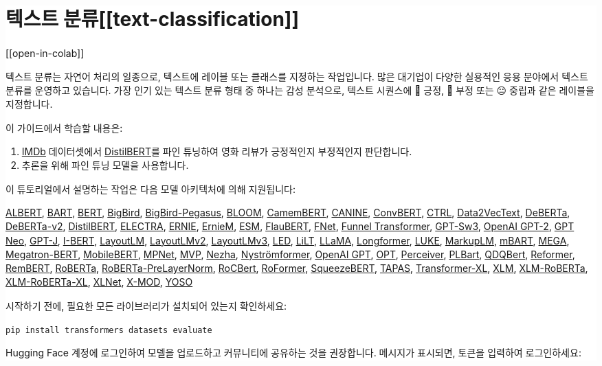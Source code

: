 

# 텍스트 분류[[text-classification]]

[[open-in-colab]]

<Youtube id="leNG9fN9FQU"/>

텍스트 분류는 자연어 처리의 일종으로, 텍스트에 레이블 또는 클래스를 지정하는 작업입니다. 많은 대기업이 다양한 실용적인 응용 분야에서 텍스트 분류를 운영하고 있습니다. 가장 인기 있는 텍스트 분류 형태 중 하나는 감성 분석으로, 텍스트 시퀀스에 🙂 긍정, 🙁 부정 또는 😐 중립과 같은 레이블을 지정합니다.

이 가이드에서 학습할 내용은:

1. [IMDb](https://huggingface.co/datasets/imdb) 데이터셋에서 [DistilBERT](https://huggingface.co/distilbert/distilbert-base-uncased)를 파인 튜닝하여 영화 리뷰가 긍정적인지 부정적인지 판단합니다.
2. 추론을 위해 파인 튜닝 모델을 사용합니다.

<Tip>
이 튜토리얼에서 설명하는 작업은 다음 모델 아키텍처에 의해 지원됩니다:



[ALBERT](../model_doc/albert), [BART](../model_doc/bart), [BERT](../model_doc/bert), [BigBird](../model_doc/big_bird), [BigBird-Pegasus](../model_doc/bigbird_pegasus), [BLOOM](../model_doc/bloom), [CamemBERT](../model_doc/camembert), [CANINE](../model_doc/canine), [ConvBERT](../model_doc/convbert), [CTRL](../model_doc/ctrl), [Data2VecText](../model_doc/data2vec-text), [DeBERTa](../model_doc/deberta), [DeBERTa-v2](../model_doc/deberta-v2), [DistilBERT](../model_doc/distilbert), [ELECTRA](../model_doc/electra), [ERNIE](../model_doc/ernie), [ErnieM](../model_doc/ernie_m), [ESM](../model_doc/esm), [FlauBERT](../model_doc/flaubert), [FNet](../model_doc/fnet), [Funnel Transformer](../model_doc/funnel), [GPT-Sw3](../model_doc/gpt-sw3), [OpenAI GPT-2](../model_doc/gpt2), [GPT Neo](../model_doc/gpt_neo), [GPT-J](../model_doc/gptj), [I-BERT](../model_doc/ibert), [LayoutLM](../model_doc/layoutlm), [LayoutLMv2](../model_doc/layoutlmv2), [LayoutLMv3](../model_doc/layoutlmv3), [LED](../model_doc/led), [LiLT](../model_doc/lilt), [LLaMA](../model_doc/llama), [Longformer](../model_doc/longformer), [LUKE](../model_doc/luke), [MarkupLM](../model_doc/markuplm), [mBART](../model_doc/mbart), [MEGA](../model_doc/mega), [Megatron-BERT](../model_doc/megatron-bert), [MobileBERT](../model_doc/mobilebert), [MPNet](../model_doc/mpnet), [MVP](../model_doc/mvp), [Nezha](../model_doc/nezha), [Nyströmformer](../model_doc/nystromformer), [OpenAI GPT](../model_doc/openai-gpt), [OPT](../model_doc/opt), [Perceiver](../model_doc/perceiver), [PLBart](../model_doc/plbart), [QDQBert](../model_doc/qdqbert), [Reformer](../model_doc/reformer), [RemBERT](../model_doc/rembert), [RoBERTa](../model_doc/roberta), [RoBERTa-PreLayerNorm](../model_doc/roberta-prelayernorm), [RoCBert](../model_doc/roc_bert), [RoFormer](../model_doc/roformer), [SqueezeBERT](../model_doc/squeezebert), [TAPAS](../model_doc/tapas), [Transformer-XL](../model_doc/transfo-xl), [XLM](../model_doc/xlm), [XLM-RoBERTa](../model_doc/xlm-roberta), [XLM-RoBERTa-XL](../model_doc/xlm-roberta-xl), [XLNet](../model_doc/xlnet), [X-MOD](../model_doc/xmod), [YOSO](../model_doc/yoso)




</Tip>

시작하기 전에, 필요한 모든 라이브러리가 설치되어 있는지 확인하세요:

```bash
pip install transformers datasets evaluate
```

Hugging Face 계정에 로그인하여 모델을 업로드하고 커뮤니티에 공유하는 것을 권장합니다. 메시지가 표시되면, 토큰을 입력하여 로그인하세요:
